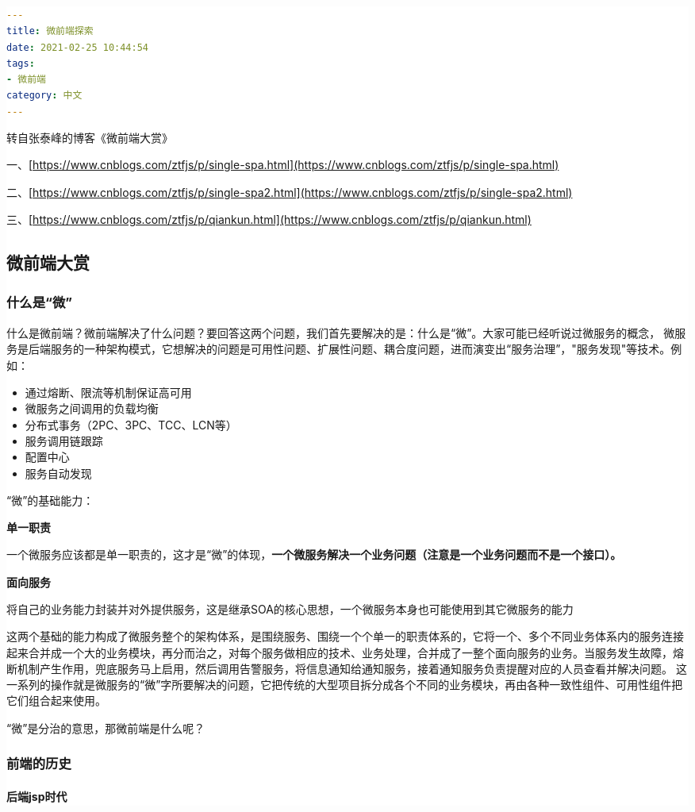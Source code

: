 ```yaml
---
title: 微前端探索
date: 2021-02-25 10:44:54
tags:
- 微前端
category: 中文
---
```




转自张泰峰的博客《微前端大赏》

一、[https://www.cnblogs.com/ztfjs/p/single-spa.html](https://www.cnblogs.com/ztfjs/p/single-spa.html)

二、[https://www.cnblogs.com/ztfjs/p/single-spa2.html](https://www.cnblogs.com/ztfjs/p/single-spa2.html)

三、[https://www.cnblogs.com/ztfjs/p/qiankun.html](https://www.cnblogs.com/ztfjs/p/qiankun.html)



## 微前端大赏

### 什么是“微”

什么是微前端？微前端解决了什么问题？要回答这两个问题，我们首先要解决的是：什么是“微”。大家可能已经听说过微服务的概念， 微服务是后端服务的一种架构模式，它想解决的问题是可用性问题、扩展性问题、耦合度问题，进而演变出“服务治理”，"服务发现"等技术。例如：

- 通过熔断、限流等机制保证高可用
- 微服务之间调用的负载均衡
- 分布式事务（2PC、3PC、TCC、LCN等）
- 服务调用链跟踪
- 配置中心
- 服务自动发现



“微”的基础能力：

 **单一职责**

 一个微服务应该都是单一职责的，这才是“微”的体现，**一个微服务解决一个业务问题（注意是一个业务问题而不是一个接口）。**

**面向服务**

将自己的业务能力封装并对外提供服务，这是继承SOA的核心思想，一个微服务本身也可能使用到其它微服务的能力

这两个基础的能力构成了微服务整个的架构体系，是围绕服务、围绕一个个单一的职责体系的，它将一个、多个不同业务体系内的服务连接起来合并成一个大的业务模块，再分而治之，对每个服务做相应的技术、业务处理，合并成了一整个面向服务的业务。当服务发生故障，熔断机制产生作用，兜底服务马上启用，然后调用告警服务，将信息通知给通知服务，接着通知服务负责提醒对应的人员查看并解决问题。
这一系列的操作就是微服务的“微”字所要解决的问题，它把传统的大型项目拆分成各个不同的业务模块，再由各种一致性组件、可用性组件把它们组合起来使用。

“微”是分治的意思，那微前端是什么呢？

### 前端的历史

#### 后端jsp时代
